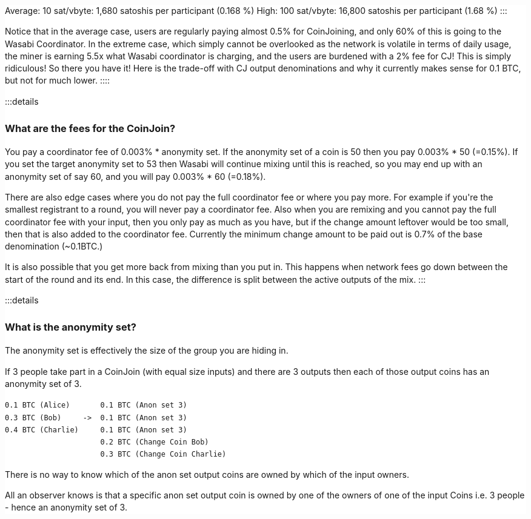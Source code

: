 Average: 10 sat/vbyte: 1,680 satoshis per participant (0.168 %)
High: 100 sat/vbyte: 16,800 satoshis per participant (1.68 %)
:::

Notice that in the average case, users are regularly paying almost 0.5% for CoinJoining, and only 60% of this is going to the Wasabi Coordinator.
In the extreme case, which simply cannot be overlooked as the network is volatile in terms of daily usage, the miner is earning 5.5x what Wasabi coordinator is charging, and the users are burdened with a 2% fee for CJ!
This is simply ridiculous!
So there you have it! Here is the trade-off with CJ output denominations and why it currently makes sense for 0.1 BTC, but not for much lower.
::::

:::details
### What are the fees for the CoinJoin?

You pay a coordinator fee of 0.003% * anonymity set.
If the anonymity set of a coin is 50 then you pay 0.003% * 50 (=0.15%).
If you set the target anonymity set to 53 then Wasabi will continue mixing until this is reached, so you may end up with an anonymity set of say 60, and you will pay 0.003% * 60 (=0.18%).

There are also edge cases where you do not pay the full coordinator fee or where you pay more.
For example if you're the smallest registrant to a round, you will never pay a coordinator fee.
Also when you are remixing and you cannot pay the full coordinator fee with your input, then you only pay as much as you have, but if the change amount leftover would be too small, then that is also added to the coordinator fee.
Currently the minimum change amount to be paid out is 0.7% of the base denomination (~0.1BTC.)

It is also possible that you get more back from mixing than you put in.
This happens when network fees go down between the start of the round and its end.
In this case, the difference is split between the active outputs of the mix.
:::

:::details
### What is the anonymity set?

The anonymity set is effectively the size of the group you are hiding in.

If 3 people take part in a CoinJoin (with equal size inputs) and there are 3 outputs then each of those output coins has an anonymity set of 3.

```
0.1 BTC (Alice)       0.1 BTC (Anon set 3)
0.3 BTC (Bob)     ->  0.1 BTC (Anon set 3)
0.4 BTC (Charlie)     0.1 BTC (Anon set 3)
                      0.2 BTC (Change Coin Bob)
                      0.3 BTC (Change Coin Charlie)
```

There is no way to know which of the anon set output coins are owned by which of the input owners.

All an observer knows is that a specific anon set output coin is owned by one of the owners of one of the input Coins i.e. 3 people - hence an anonymity set of 3.
